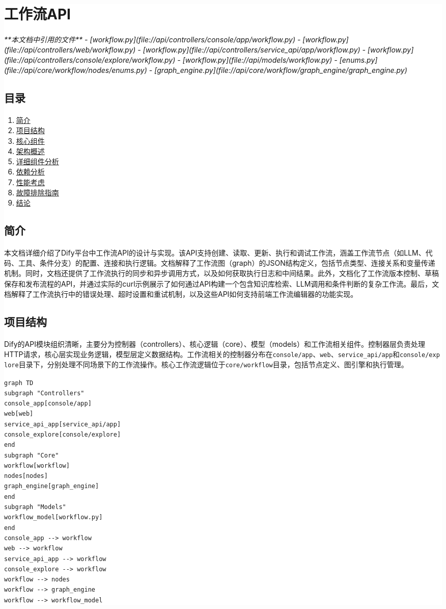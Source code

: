 # 工作流API

<cite>
**本文档中引用的文件**  
- [workflow.py](file://api/controllers/console/app/workflow.py)
- [workflow.py](file://api/controllers/web/workflow.py)
- [workflow.py](file://api/controllers/service_api/app/workflow.py)
- [workflow.py](file://api/controllers/console/explore/workflow.py)
- [workflow.py](file://api/models/workflow.py)
- [enums.py](file://api/core/workflow/nodes/enums.py)
- [graph_engine.py](file://api/core/workflow/graph_engine/graph_engine.py)
</cite>

## 目录
1. [简介](#简介)
2. [项目结构](#项目结构)
3. [核心组件](#核心组件)
4. [架构概述](#架构概述)
5. [详细组件分析](#详细组件分析)
6. [依赖分析](#依赖分析)
7. [性能考虑](#性能考虑)
8. [故障排除指南](#故障排除指南)
9. [结论](#结论)

## 简介
本文档详细介绍了Dify平台中工作流API的设计与实现。该API支持创建、读取、更新、执行和调试工作流，涵盖工作流节点（如LLM、代码、工具、条件分支）的配置、连接和执行逻辑。文档解释了工作流图（graph）的JSON结构定义，包括节点类型、连接关系和变量传递机制。同时，文档还提供了工作流执行的同步和异步调用方式，以及如何获取执行日志和中间结果。此外，文档化了工作流版本控制、草稿保存和发布流程的API，并通过实际的curl示例展示了如何通过API构建一个包含知识库检索、LLM调用和条件判断的复杂工作流。最后，文档解释了工作流执行中的错误处理、超时设置和重试机制，以及这些API如何支持前端工作流编辑器的功能实现。

## 项目结构
Dify的API模块组织清晰，主要分为控制器（controllers）、核心逻辑（core）、模型（models）和工作流相关组件。控制器层负责处理HTTP请求，核心层实现业务逻辑，模型层定义数据结构。工作流相关的控制器分布在`console/app`、`web`、`service_api/app`和`console/explore`目录下，分别处理不同场景下的工作流操作。核心工作流逻辑位于`core/workflow`目录，包括节点定义、图引擎和执行管理。

```mermaid
graph TD
subgraph "Controllers"
console_app[console/app]
web[web]
service_api_app[service_api/app]
console_explore[console/explore]
end
subgraph "Core"
workflow[workflow]
nodes[nodes]
graph_engine[graph_engine]
end
subgraph "Models"
workflow_model[workflow.py]
end
console_app --> workflow
web --> workflow
service_api_app --> workflow
console_explore --> workflow
workflow --> nodes
workflow --> graph_engine
workflow --> workflow_model
```
